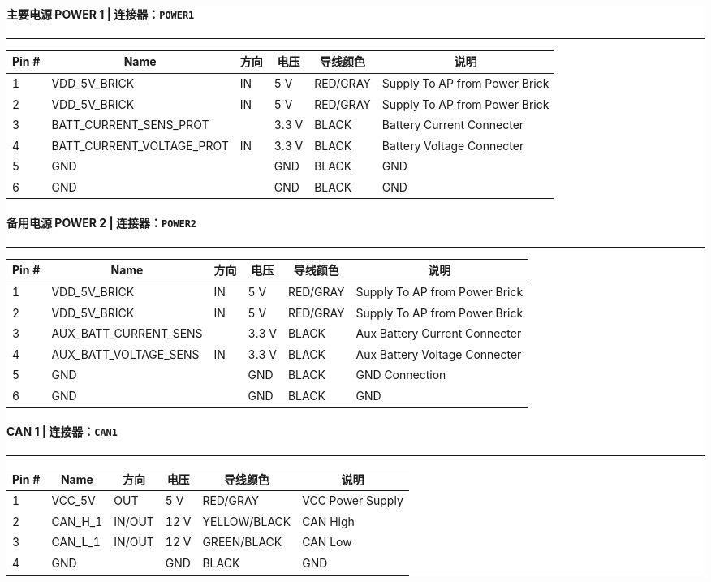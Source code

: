 



#### 主要电源 POWER 1 | 连接器：`POWER1`

------



| Pin # | Name                      | 方向 | 电压  | 导线颜色 | 说明                          |
| ----- | ------------------------- | ---- | ----- | -------- | ----------------------------- |
| 1     | VDD_5V_BRICK              | IN   | 5 V   | RED/GRAY | Supply To AP from Power Brick |
| 2     | VDD_5V_BRICK              | IN   | 5 V   | RED/GRAY | Supply To AP from Power Brick |
| 3     | BATT_CURRENT_SENS_PROT    |      | 3.3 V | BLACK    | Battery Current Connecter     |
| 4     | BATT_CURRENT_VOLTAGE_PROT | IN   | 3.3 V | BLACK    | Battery Voltage Connecter     |
| 5     | GND                       |      | GND   | BLACK    | GND                           |
| 6     | GND                       |      | GND   | BLACK    | GND                           |





#### 备用电源 POWER 2 | 连接器：`POWER2`

------



| Pin # | Name                  | 方向 | 电压  | 导线颜色 | 说明                          |
| ----- | --------------------- | ---- | ----- | -------- | ----------------------------- |
| 1     | VDD_5V_BRICK          | IN   | 5 V   | RED/GRAY | Supply To AP from Power Brick |
| 2     | VDD_5V_BRICK          | IN   | 5 V   | RED/GRAY | Supply To AP from Power Brick |
| 3     | AUX_BATT_CURRENT_SENS |      | 3.3 V | BLACK    | Aux Battery Current Connecter |
| 4     | AUX_BATT_VOLTAGE_SENS | IN   | 3.3 V | BLACK    | Aux Battery Voltage Connecter |
| 5     | GND                   |      | GND   | BLACK    | GND Connection                |
| 6     | GND                   |      | GND   | BLACK    | GND                           |





#### CAN 1 | 连接器：`CAN1`

------



| Pin # | Name    | 方向   | 电压 | 导线颜色     | 说明             |
| ----- | ------- | ------ | ---- | ------------ | ---------------- |
| 1     | VCC_5V  | OUT    | 5 V  | RED/GRAY     | VCC Power Supply |
| 2     | CAN_H_1 | IN/OUT | 12 V | YELLOW/BLACK | CAN High         |
| 3     | CAN_L_1 | IN/OUT | 12 V | GREEN/BLACK  | CAN Low          |
| 4     | GND     |        | GND  | BLACK        | GND              |
